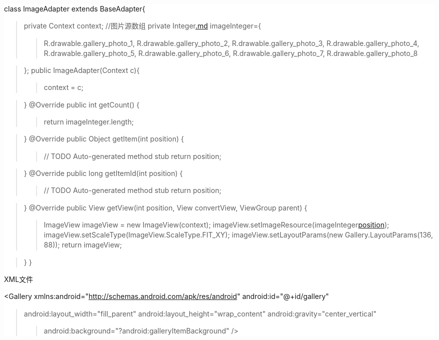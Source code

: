 class ImageAdapter extends BaseAdapter{
> private Context context;
> //图片源数组
> private Integer[.md](.md) imageInteger={
> > R.drawable.gallery\_photo\_1,
> > R.drawable.gallery\_photo\_2,
> > R.drawable.gallery\_photo\_3,
> > R.drawable.gallery\_photo\_4,
> > R.drawable.gallery\_photo\_5,
> > R.drawable.gallery\_photo\_6,
> > R.drawable.gallery\_photo\_7,
> > R.drawable.gallery\_photo\_8

> };
> public ImageAdapter(Context c){
> > context = c;

> }
> @Override
> public int getCount() {
> > return imageInteger.length;

> }
> @Override
> public Object getItem(int position) {
> > // TODO Auto-generated method stub
> > return position;

> }
> @Override
> public long getItemId(int position) {
> > // TODO Auto-generated method stub
> > return position;

> }
> @Override
> public View getView(int position, View convertView, ViewGroup parent) {
> > ImageView imageView = new ImageView(context);
> > imageView.setImageResource(imageInteger[position](position.md));
> > imageView.setScaleType(ImageView.ScaleType.FIT\_XY);
> > imageView.setLayoutParams(new Gallery.LayoutParams(136, 88));
> > return imageView;

> }
> }

XML文件
<?xml version="1.0" encoding="utf-8"?>
<Gallery xmlns:android="http://schemas.android.com/apk/res/android" android:id="@+id/gallery"
> android:layout\_width="fill\_parent"
> android:layout\_height="wrap\_content"
> android:gravity="center\_vertical"
> > android:background="?android:galleryItemBackground"
> > />